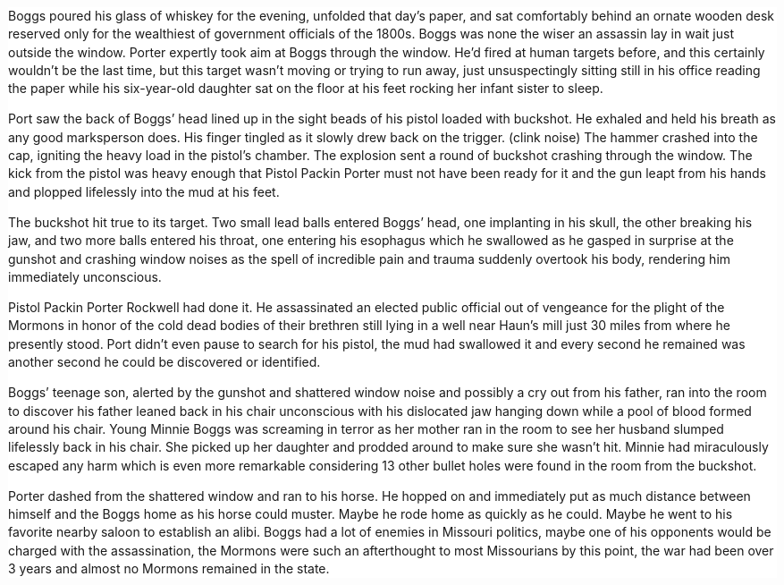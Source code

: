 Boggs poured his glass of whiskey for the evening, unfolded that day’s
paper, and sat comfortably behind an ornate wooden desk reserved only
for the wealthiest of government officials of the 1800s. Boggs was none
the wiser an assassin lay in wait just outside the window. Porter
expertly took aim at Boggs through the window. He’d fired at human
targets before, and this certainly wouldn’t be the last time, but this
target wasn’t moving or trying to run away, just unsuspectingly sitting
still in his office reading the paper while his six-year-old daughter
sat on the floor at his feet rocking her infant sister to sleep.

Port saw the back of Boggs’ head lined up in the sight beads of his
pistol loaded with buckshot. He exhaled and held his breath as any good
marksperson does. His finger tingled as it slowly drew back on the
trigger. (clink noise) The hammer crashed into the cap, igniting the
heavy load in the pistol’s chamber. The explosion sent a round of
buckshot crashing through the window. The kick from the pistol was heavy
enough that Pistol Packin Porter must not have been ready for it and the
gun leapt from his hands and plopped lifelessly into the mud at his
feet.

The buckshot hit true to its target. Two small lead balls entered Boggs’
head, one implanting in his skull, the other breaking his jaw, and two
more balls entered his throat, one entering his esophagus which he
swallowed as he gasped in surprise at the gunshot and crashing window
noises as the spell of incredible pain and trauma suddenly overtook his
body, rendering him immediately unconscious.

Pistol Packin Porter Rockwell had done it. He assassinated an elected
public official out of vengeance for the plight of the Mormons in honor
of the cold dead bodies of their brethren still lying in a well near
Haun’s mill just 30 miles from where he presently stood. Port didn’t
even pause to search for his pistol, the mud had swallowed it and every
second he remained was another second he could be discovered or
identified.

Boggs’ teenage son, alerted by the gunshot and shattered window noise
and possibly a cry out from his father, ran into the room to discover
his father leaned back in his chair unconscious with his dislocated jaw
hanging down while a pool of blood formed around his chair. Young Minnie
Boggs was screaming in terror as her mother ran in the room to see her
husband slumped lifelessly back in his chair. She picked up her daughter
and prodded around to make sure she wasn’t hit. Minnie had miraculously
escaped any harm which is even more remarkable considering 13 other
bullet holes were found in the room from the buckshot.

Porter dashed from the shattered window and ran to his horse. He hopped
on and immediately put as much distance between himself and the Boggs
home as his horse could muster. Maybe he rode home as quickly as he
could. Maybe he went to his favorite nearby saloon to establish an
alibi. Boggs had a lot of enemies in Missouri politics, maybe one of his
opponents would be charged with the assassination, the Mormons were such
an afterthought to most Missourians by this point, the war had been over
3 years and almost no Mormons remained in the state.
